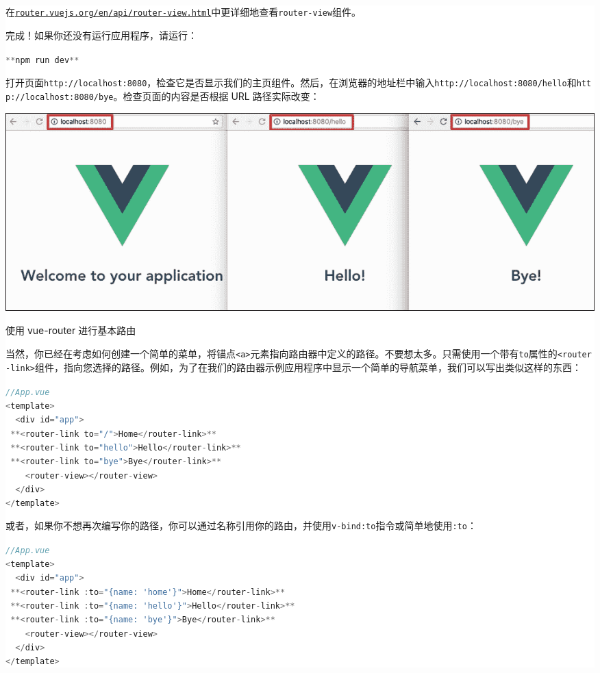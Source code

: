 在[`router.vuejs.org/en/api/router-view.html`](https://router.vuejs.org/en/api/router-view.html)中更详细地查看`router-view`组件。

完成！如果你还没有运行应用程序，请运行：

```js
**npm run dev**

```

打开页面`http://localhost:8080`，检查它是否显示我们的主页组件。然后，在浏览器的地址栏中输入`http://localhost:8080/hello`和`http://localhost:8080/bye`。检查页面的内容是否根据 URL 路径实际改变：

![Vue router](img/00040.jpeg)

使用 vue-router 进行基本路由

当然，你已经在考虑如何创建一个简单的菜单，将锚点`<a>`元素指向路由器中定义的路径。不要想太多。只需使用一个带有`to`属性的`<router-link>`组件，指向您选择的路径。例如，为了在我们的路由器示例应用程序中显示一个简单的导航菜单，我们可以写出类似这样的东西：

```js
//App.vue
<template>
  <div id="app">
 **<router-link to="/">Home</router-link>**
 **<router-link to="hello">Hello</router-link>**
 **<router-link to="bye">Bye</router-link>**
    <router-view></router-view>
  </div>
</template>
```

或者，如果你不想再次编写你的路径，你可以通过名称引用你的路由，并使用`v-bind:to`指令或简单地使用`:to`：

```js
//App.vue
<template>
  <div id="app">
 **<router-link :to="{name: 'home'}">Home</router-link>**
 **<router-link :to="{name: 'hello'}">Hello</router-link>**
 **<router-link :to="{name: 'bye'}">Bye</router-link>**
    <router-view></router-view>
  </div>
</template>
```
